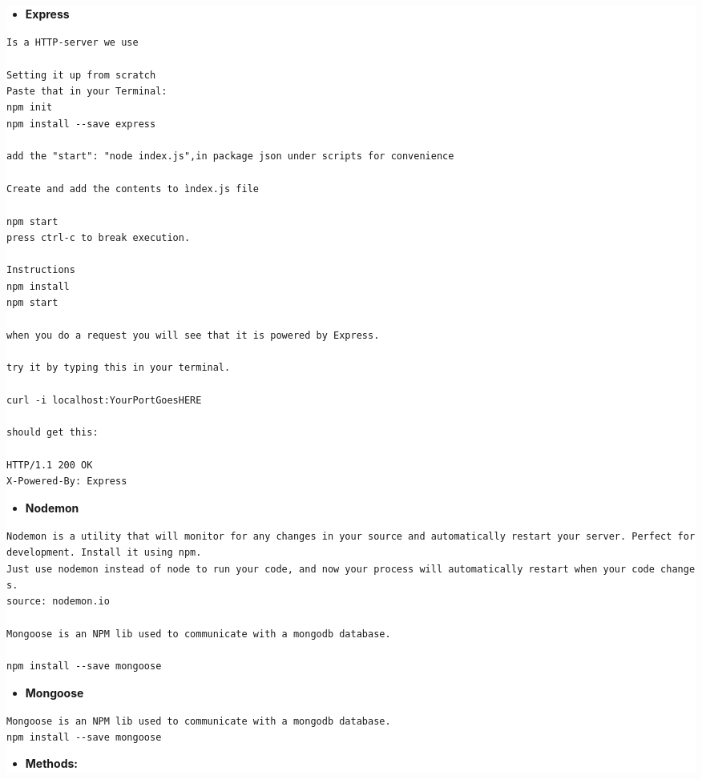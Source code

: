 
* **Express**
 ```
Is a HTTP-server we use 

Setting it up from scratch
Paste that in your Terminal: 
npm init
npm install --save express

add the "start": "node index.js",in package json under scripts for convenience

Create and add the contents to ìndex.js file

npm start
press ctrl-c to break execution.

Instructions
npm install
npm start

when you do a request you will see that it is powered by Express. 

try it by typing this in your terminal. 

curl -i localhost:YourPortGoesHERE

should get this:

HTTP/1.1 200 OK
X-Powered-By: Express
 ```

  * **Nodemon**
 ```
 Nodemon is a utility that will monitor for any changes in your source and automatically restart your server. Perfect for development. Install it using npm. 
Just use nodemon instead of node to run your code, and now your process will automatically restart when your code changes. 
source: nodemon.io

Mongoose is an NPM lib used to communicate with a mongodb database.

npm install --save mongoose
 ```


 * **Mongoose**
 ```
 Mongoose is an NPM lib used to communicate with a mongodb database.
npm install --save mongoose
 ```

 * **Methods:**
